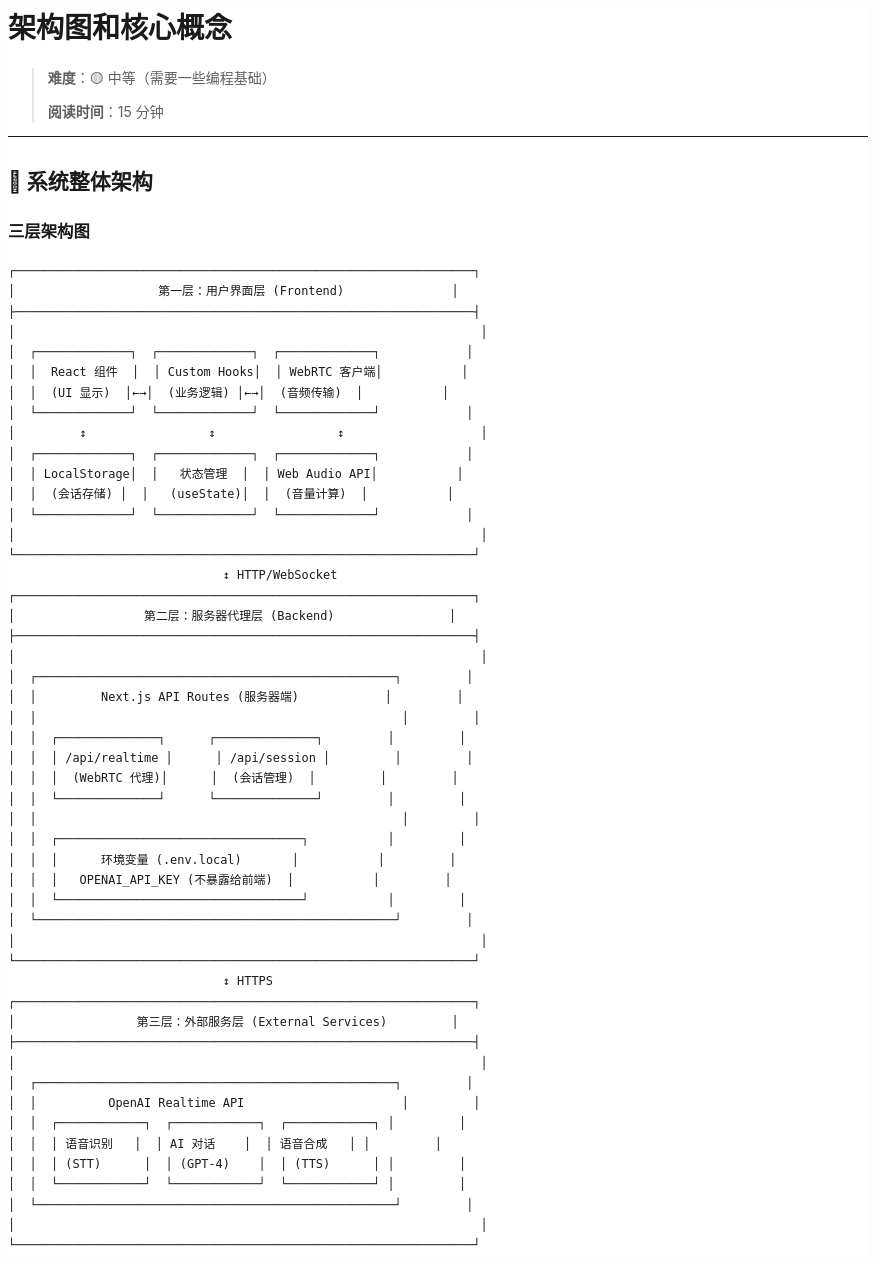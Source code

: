 # 架构图和核心概念

> **难度**：🟡 中等（需要一些编程基础）
>
> **阅读时间**：15 分钟

---

## 📐 系统整体架构

### 三层架构图

```
┌────────────────────────────────────────────────────────────────┐
│                    第一层：用户界面层 (Frontend)               │
├────────────────────────────────────────────────────────────────┤
│                                                                 │
│  ┌─────────────┐  ┌─────────────┐  ┌─────────────┐            │
│  │  React 组件  │  │ Custom Hooks│  │ WebRTC 客户端│           │
│  │  (UI 显示)  │←→│  (业务逻辑) │←→│  (音频传输)  │           │
│  └─────────────┘  └─────────────┘  └─────────────┘            │
│         ↕                 ↕                 ↕                   │
│  ┌─────────────┐  ┌─────────────┐  ┌─────────────┐            │
│  │ LocalStorage│  │   状态管理  │  │ Web Audio API│           │
│  │  (会话存储) │  │   (useState)│  │  (音量计算)  │           │
│  └─────────────┘  └─────────────┘  └─────────────┘            │
│                                                                 │
└────────────────────────────────────────────────────────────────┘
                              ↕ HTTP/WebSocket
┌────────────────────────────────────────────────────────────────┐
│                  第二层：服务器代理层 (Backend)                │
├────────────────────────────────────────────────────────────────┤
│                                                                 │
│  ┌──────────────────────────────────────────────────┐         │
│  │         Next.js API Routes (服务器端)            │         │
│  │                                                   │         │
│  │  ┌──────────────┐      ┌──────────────┐         │         │
│  │  │ /api/realtime │      │ /api/session │         │         │
│  │  │  (WebRTC 代理)│      │  (会话管理)  │         │         │
│  │  └──────────────┘      └──────────────┘         │         │
│  │                                                   │         │
│  │  ┌──────────────────────────────────┐           │         │
│  │  │      环境变量 (.env.local)       │           │         │
│  │  │   OPENAI_API_KEY (不暴露给前端)  │           │         │
│  │  └──────────────────────────────────┘           │         │
│  └──────────────────────────────────────────────────┘         │
│                                                                 │
└────────────────────────────────────────────────────────────────┘
                              ↕ HTTPS
┌────────────────────────────────────────────────────────────────┐
│                 第三层：外部服务层 (External Services)         │
├────────────────────────────────────────────────────────────────┤
│                                                                 │
│  ┌──────────────────────────────────────────────────┐         │
│  │          OpenAI Realtime API                      │         │
│  │  ┌────────────┐  ┌────────────┐  ┌────────────┐ │         │
│  │  │ 语音识别   │  │ AI 对话    │  │ 语音合成   │ │         │
│  │  │ (STT)      │  │ (GPT-4)    │  │ (TTS)      │ │         │
│  │  └────────────┘  └────────────┘  └────────────┘ │         │
│  └──────────────────────────────────────────────────┘         │
│                                                                 │
└────────────────────────────────────────────────────────────────┘
```